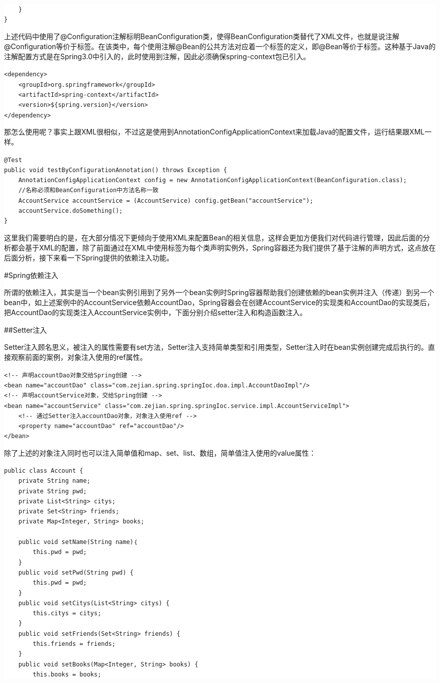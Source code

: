         }
    }

上述代码中使用了@Configuration注解标明BeanConfiguration类，使得BeanConfiguration类替代了XML文件，也就是说注解@Configuration等价于<beans>标签。在该类中，每个使用注解@Bean的公共方法对应着一个<bean>标签的定义，即@Bean等价于<bean>标签。这种基于Java的注解配置方式是在Spring3.0中引入的，此时使用到注解，因此必须确保spring-context包已引入。

    <dependency>
        <groupId>org.springframework</groupId>
        <artifactId>spring-context</artifactId>
        <version>${spring.version}</version>
    </dependency>

那怎么使用呢？事实上跟XML很相似，不过这是使用到AnnotationConfigApplicationContext来加载Java的配置文件，运行结果跟XML一样。

    @Test
    public void testByConfigurationAnnotation() throws Exception {
        AnnotationConfigApplicationContext config = new AnnotationConfigApplicationContext(BeanConfiguration.class);
        //名称必须和BeanConfiguration中方法名称一致
        AccountService accountService = (AccountService) config.getBean("accountService");
        accountService.doSomething();
    }

这里我们需要明白的是，在大部分情况下更倾向于使用XML来配置Bean的相关信息，这样会更加方便我们对代码进行管理，因此后面的分析都会基于XML的配置，除了前面通过在XML中使用<bean>标签为每个类声明实例外，Spring容器还为我们提供了基于注解的声明方式，这点放在后面分析，接下来看一下Spring提供的依赖注入功能。

#Spring依赖注入

所谓的依赖注入，其实是当一个bean实例引用到了另外一个bean实例时Spring容器帮助我们创建依赖的bean实例并注入（传递）到另一个bean中，如上述案例中的AccountService依赖AccountDao，Spring容器会在创建AccountService的实现类和AccountDao的实现类后，把AccountDao的实现类注入AccountService实例中，下面分别介绍setter注入和构造函数注入。

##Setter注入

Setter注入顾名思义，被注入的属性需要有set方法，Setter注入支持简单类型和引用类型，Setter注入时在bean实例创建完成后执行的。直接观察前面的案例，对象注入使用<property>的ref属性。

    <!-- 声明accountDao对象交给Spring创建 -->
    <bean name="accountDao" class="com.zejian.spring.springIoc.doa.impl.AccountDaoImpl"/>
    <!-- 声明accountService对象，交给Spring创建 -->
    <bean name="accountService" class="com.zejian.spring.springIoc.service.impl.AccountServiceImpl">
        <!-- 通过Setter注入accountDao对象，对象注入使用ref -->
        <property name="accountDao" ref="accountDao"/>
    </bean>

除了上述的对象注入同时也可以注入简单值和map、set、list、数组，简单值注入使用<property>的value属性：

    public class Account {
        private String name;
        private String pwd;
        private List<String> citys;
        private Set<String> friends;
        private Map<Integer, String> books;

        public void setName(String name)｛
            this.pwd = pwd;
        }
        public void setPwd(String pwd) {
            this.pwd = pwd;
        }
        public void setCitys(List<String> citys) {
            this.citys = citys;
        }
        public void setFriends(Set<String> friends) {
            this.friends = friends;
        }
        public void setBooks(Map<Integer, String> books) {
            this.books = books;